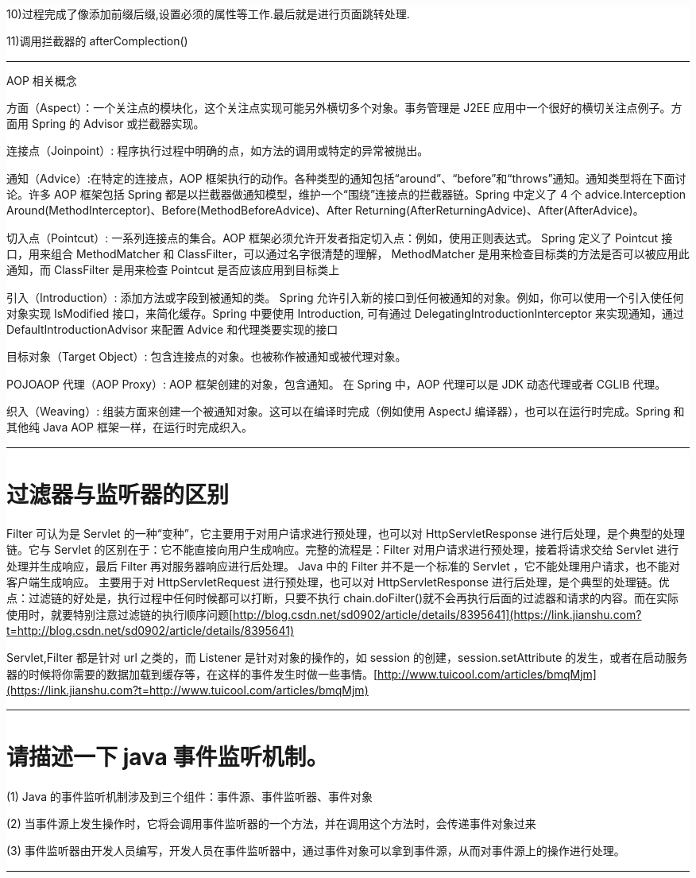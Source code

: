 10)过程完成了像添加前缀后缀,设置必须的属性等工作.最后就是进行页面跳转处理.

11)调用拦截器的 afterComplection()

---

AOP 相关概念

方面（Aspect）：一个关注点的模块化，这个关注点实现可能另外横切多个对象。事务管理是 J2EE 应用中一个很好的横切关注点例子。方面用 Spring 的 Advisor 或拦截器实现。

连接点（Joinpoint）: 程序执行过程中明确的点，如方法的调用或特定的异常被抛出。

通知（Advice）:在特定的连接点，AOP 框架执行的动作。各种类型的通知包括“around”、“before”和“throws”通知。通知类型将在下面讨论。许多 AOP 框架包括 Spring 都是以拦截器做通知模型，维护一个“围绕”连接点的拦截器链。Spring 中定义了 4 个 advice.Interception Around(MethodInterceptor)、Before(MethodBeforeAdvice)、After Returning(AfterReturningAdvice)、After(AfterAdvice)。

切入点（Pointcut）: 一系列连接点的集合。AOP 框架必须允许开发者指定切入点：例如，使用正则表达式。 Spring 定义了 Pointcut 接口，用来组合 MethodMatcher 和 ClassFilter，可以通过名字很清楚的理解， MethodMatcher 是用来检查目标类的方法是否可以被应用此通知，而 ClassFilter 是用来检查 Pointcut 是否应该应用到目标类上

引入（Introduction）: 添加方法或字段到被通知的类。 Spring 允许引入新的接口到任何被通知的对象。例如，你可以使用一个引入使任何对象实现 IsModified 接口，来简化缓存。Spring 中要使用 Introduction, 可有通过 DelegatingIntroductionInterceptor 来实现通知，通过 DefaultIntroductionAdvisor 来配置 Advice 和代理类要实现的接口

目标对象（Target Object）: 包含连接点的对象。也被称作被通知或被代理对象。

POJOAOP 代理（AOP Proxy）: AOP 框架创建的对象，包含通知。 在 Spring 中，AOP 代理可以是 JDK 动态代理或者 CGLIB 代理。

织入（Weaving）: 组装方面来创建一个被通知对象。这可以在编译时完成（例如使用 AspectJ 编译器），也可以在运行时完成。Spring 和其他纯 Java AOP 框架一样，在运行时完成织入。

---

# 过滤器与监听器的区别

Filter 可认为是 Servlet 的一种“变种”，它主要用于对用户请求进行预处理，也可以对 HttpServletResponse 进行后处理，是个典型的处理链。它与 Servlet 的区别在于：它不能直接向用户生成响应。完整的流程是：Filter 对用户请求进行预处理，接着将请求交给 Servlet 进行处理并生成响应，最后 Filter 再对服务器响应进行后处理。 Java 中的 Filter 并不是一个标准的 Servlet ，它不能处理用户请求，也不能对客户端生成响应。 主要用于对 HttpServletRequest 进行预处理，也可以对 HttpServletResponse 进行后处理，是个典型的处理链。优点：过滤链的好处是，执行过程中任何时候都可以打断，只要不执行 chain.doFilter()就不会再执行后面的过滤器和请求的内容。而在实际使用时，就要特别注意过滤链的执行顺序问题[http://blog.csdn.net/sd0902/article/details/8395641](https://link.jianshu.com?t=http://blog.csdn.net/sd0902/article/details/8395641)

Servlet,Filter 都是针对 url 之类的，而 Listener 是针对对象的操作的，如 session 的创建，session.setAttribute 的发生，或者在启动服务器的时候将你需要的数据加载到缓存等，在这样的事件发生时做一些事情。[http://www.tuicool.com/articles/bmqMjm](https://link.jianshu.com?t=http://www.tuicool.com/articles/bmqMjm)

---

# 请描述一下 java 事件监听机制。

(1) Java 的事件监听机制涉及到三个组件：事件源、事件监听器、事件对象

(2) 当事件源上发生操作时，它将会调用事件监听器的一个方法，并在调用这个方法时，会传递事件对象过来

(3) 事件监听器由开发人员编写，开发人员在事件监听器中，通过事件对象可以拿到事件源，从而对事件源上的操作进行处理。

---
